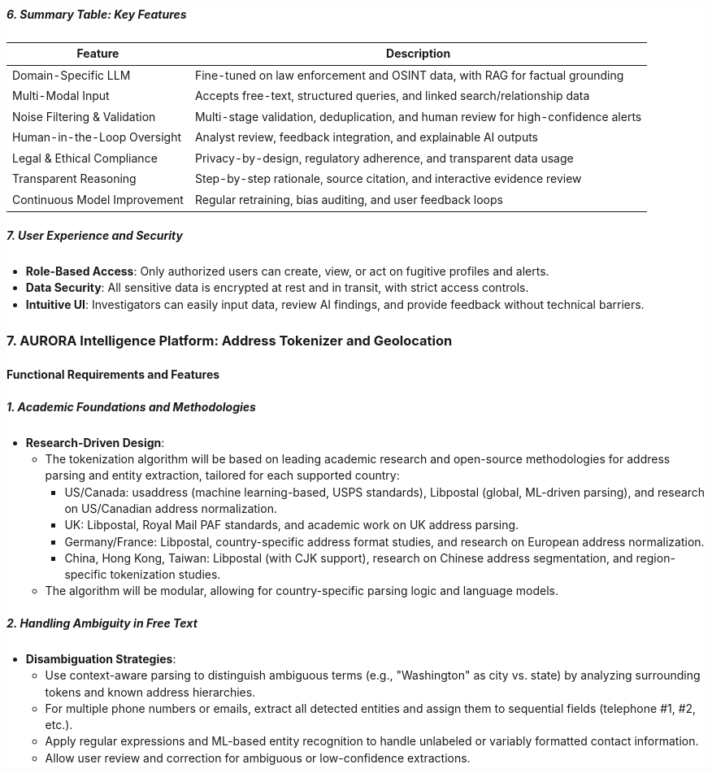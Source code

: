 ##### 6. Summary Table: Key Features

| Feature | Description |
|---|---|
| Domain-Specific LLM | Fine-tuned on law enforcement and OSINT data, with RAG for factual grounding  |
| Multi-Modal Input | Accepts free-text, structured queries, and linked search/relationship data  |
| Noise Filtering & Validation | Multi-stage validation, deduplication, and human review for high-confidence alerts  |
| Human-in-the-Loop Oversight | Analyst review, feedback integration, and explainable AI outputs  |
| Legal & Ethical Compliance | Privacy-by-design, regulatory adherence, and transparent data usage  |
| Transparent Reasoning | Step-by-step rationale, source citation, and interactive evidence review  |
| Continuous Model Improvement | Regular retraining, bias auditing, and user feedback loops  |

##### 7. User Experience and Security
* **Role-Based Access**: Only authorized users can create, view, or act on fugitive profiles and alerts.
* **Data Security**: All sensitive data is encrypted at rest and in transit, with strict access controls.
* **Intuitive UI**: Investigators can easily input data, review AI findings, and provide feedback without technical barriers.

### 7. AURORA Intelligence Platform: Address Tokenizer and Geolocation
#### Functional Requirements and Features
##### 1. Academic Foundations and Methodologies
* **Research-Driven Design**:
    * The tokenization algorithm will be based on leading academic research and open-source methodologies for address parsing and entity extraction, tailored for each supported country:
        * US/Canada: usaddress (machine learning-based, USPS standards), Libpostal (global, ML-driven parsing), and research on US/Canadian address normalization.
        * UK: Libpostal, Royal Mail PAF standards, and academic work on UK address parsing.
        * Germany/France: Libpostal, country-specific address format studies, and research on European address normalization.
        * China, Hong Kong, Taiwan: Libpostal (with CJK support), research on Chinese address segmentation, and region-specific tokenization studies.
    * The algorithm will be modular, allowing for country-specific parsing logic and language models.

##### 2. Handling Ambiguity in Free Text
* **Disambiguation Strategies**:
    * Use context-aware parsing to distinguish ambiguous terms (e.g., "Washington" as city vs. state) by analyzing surrounding tokens and known address hierarchies.
    * For multiple phone numbers or emails, extract all detected entities and assign them to sequential fields (telephone #1, #2, etc.).
    * Apply regular expressions and ML-based entity recognition to handle unlabeled or variably formatted contact information.
    * Allow user review and correction for ambiguous or low-confidence extractions.
